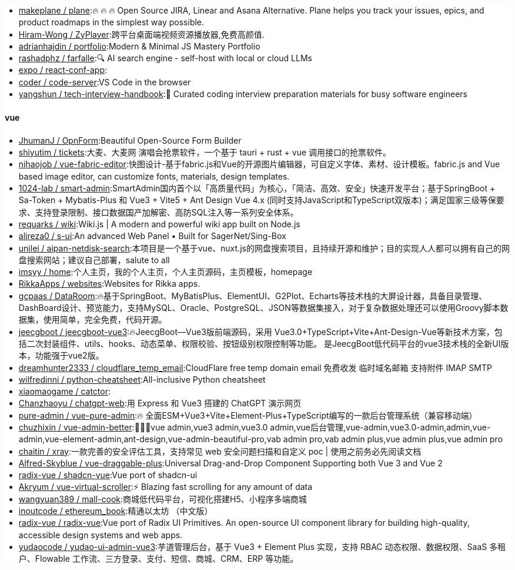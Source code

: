 * [makeplane / plane](https://github.com/makeplane/plane):🔥 🔥 🔥 Open Source JIRA, Linear and Asana Alternative. Plane helps you track your issues, epics, and product roadmaps in the simplest way possible.
* [Hiram-Wong / ZyPlayer](https://github.com/Hiram-Wong/ZyPlayer):跨平台桌面端视频资源播放器,免费高颜值.
* [adrianhajdin / portfolio](https://github.com/adrianhajdin/portfolio):Modern & Minimal JS Mastery Portfolio
* [rashadphz / farfalle](https://github.com/rashadphz/farfalle):🔍 AI search engine - self-host with local or cloud LLMs
* [expo / react-conf-app](https://github.com/expo/react-conf-app):
* [coder / code-server](https://github.com/coder/code-server):VS Code in the browser
* [yangshun / tech-interview-handbook](https://github.com/yangshun/tech-interview-handbook):💯 Curated coding interview preparation materials for busy software engineers

#### vue
* [JhumanJ / OpnForm](https://github.com/JhumanJ/OpnForm):Beautiful Open-Source Form Builder
* [shiyutim / tickets](https://github.com/shiyutim/tickets):大麦、大麦网 演唱会抢票软件，一个基于 tauri + rust + vue 调用接口的抢票软件。
* [nihaojob / vue-fabric-editor](https://github.com/nihaojob/vue-fabric-editor):快图设计-基于fabric.js和Vue的开源图片编辑器，可自定义字体、素材、设计模板。fabric.js and Vue based image editor, can customize fonts, materials, design templates.
* [1024-lab / smart-admin](https://github.com/1024-lab/smart-admin):SmartAdmin国内首个以「高质量代码」为核心，「简洁、高效、安全」快速开发平台；基于SpringBoot + Sa-Token + Mybatis-Plus 和 Vue3 + Vite5 + Ant Design Vue 4.x (同时支持JavaScript和TypeScript双版本)；满足国家三级等保要求、支持登录限制、接口数据国产加解密、高防SQL注入等一系列安全体系。
* [requarks / wiki](https://github.com/requarks/wiki):Wiki.js | A modern and powerful wiki app built on Node.js
* [alireza0 / s-ui](https://github.com/alireza0/s-ui):An advanced Web Panel • Built for SagerNet/Sing-Box
* [unilei / aipan-netdisk-search](https://github.com/unilei/aipan-netdisk-search):本项目是一个基于vue、nuxt.js的网盘搜索项目，且持续开源和维护；目的实现人人都可以拥有自己的网盘搜索网站；建议自己部署，salute to all
* [imsyy / home](https://github.com/imsyy/home):个人主页，我的个人主页，个人主页源码，主页模板，homepage
* [RikkaApps / websites](https://github.com/RikkaApps/websites):Websites for Rikka apps.
* [gcpaas / DataRoom](https://github.com/gcpaas/DataRoom):🔥基于SpringBoot、MyBatisPlus、ElementUI、G2Plot、Echarts等技术栈的大屏设计器，具备目录管理、DashBoard设计、预览能力，支持MySQL、Oracle、PostgreSQL、JSON等数据集接入，对于复杂数据处理还可以使用Groovy脚本数据集，使用简单，完全免费，代码开源。
* [jeecgboot / jeecgboot-vue3](https://github.com/jeecgboot/jeecgboot-vue3):🔥JeecgBoot—Vue3版前端源码，采用 Vue3.0+TypeScript+Vite+Ant-Design-Vue等新技术方案，包括二次封装组件、utils、hooks、动态菜单、权限校验、按钮级别权限控制等功能。 是JeecgBoot低代码平台的vue3技术栈的全新UI版本，功能强于vue2版。
* [dreamhunter2333 / cloudflare_temp_email](https://github.com/dreamhunter2333/cloudflare_temp_email):CloudFlare free temp domain email 免费收发 临时域名邮箱 支持附件 IMAP SMTP
* [wilfredinni / python-cheatsheet](https://github.com/wilfredinni/python-cheatsheet):All-inclusive Python cheatsheet
* [xiaomaogame / catctor](https://github.com/xiaomaogame/catctor):
* [Chanzhaoyu / chatgpt-web](https://github.com/Chanzhaoyu/chatgpt-web):用 Express 和 Vue3 搭建的 ChatGPT 演示网页
* [pure-admin / vue-pure-admin](https://github.com/pure-admin/vue-pure-admin):🔥 全面ESM+Vue3+Vite+Element-Plus+TypeScript编写的一款后台管理系统（兼容移动端）
* [chuzhixin / vue-admin-better](https://github.com/chuzhixin/vue-admin-better):🚀🚀🚀vue admin,vue3 admin,vue3.0 admin,vue后台管理,vue-admin,vue3.0-admin,admin,vue-admin,vue-element-admin,ant-design,vue-admin-beautiful-pro,vab admin pro,vab admin plus,vue admin plus,vue admin pro
* [chaitin / xray](https://github.com/chaitin/xray):一款完善的安全评估工具，支持常见 web 安全问题扫描和自定义 poc | 使用之前务必先阅读文档
* [Alfred-Skyblue / vue-draggable-plus](https://github.com/Alfred-Skyblue/vue-draggable-plus):Universal Drag-and-Drop Component Supporting both Vue 3 and Vue 2
* [radix-vue / shadcn-vue](https://github.com/radix-vue/shadcn-vue):Vue port of shadcn-ui
* [Akryum / vue-virtual-scroller](https://github.com/Akryum/vue-virtual-scroller):⚡️ Blazing fast scrolling for any amount of data
* [wangyuan389 / mall-cook](https://github.com/wangyuan389/mall-cook):商城低代码平台，可视化搭建H5、小程序多端商城
* [inoutcode / ethereum_book](https://github.com/inoutcode/ethereum_book):精通以太坊 （中文版）
* [radix-vue / radix-vue](https://github.com/radix-vue/radix-vue):Vue port of Radix UI Primitives. An open-source UI component library for building high-quality, accessible design systems and web apps.
* [yudaocode / yudao-ui-admin-vue3](https://github.com/yudaocode/yudao-ui-admin-vue3):芋道管理后台，基于 Vue3 + Element Plus 实现，支持 RBAC 动态权限、数据权限、SaaS 多租户、Flowable 工作流、三方登录、支付、短信、商城、CRM、ERP 等功能。
